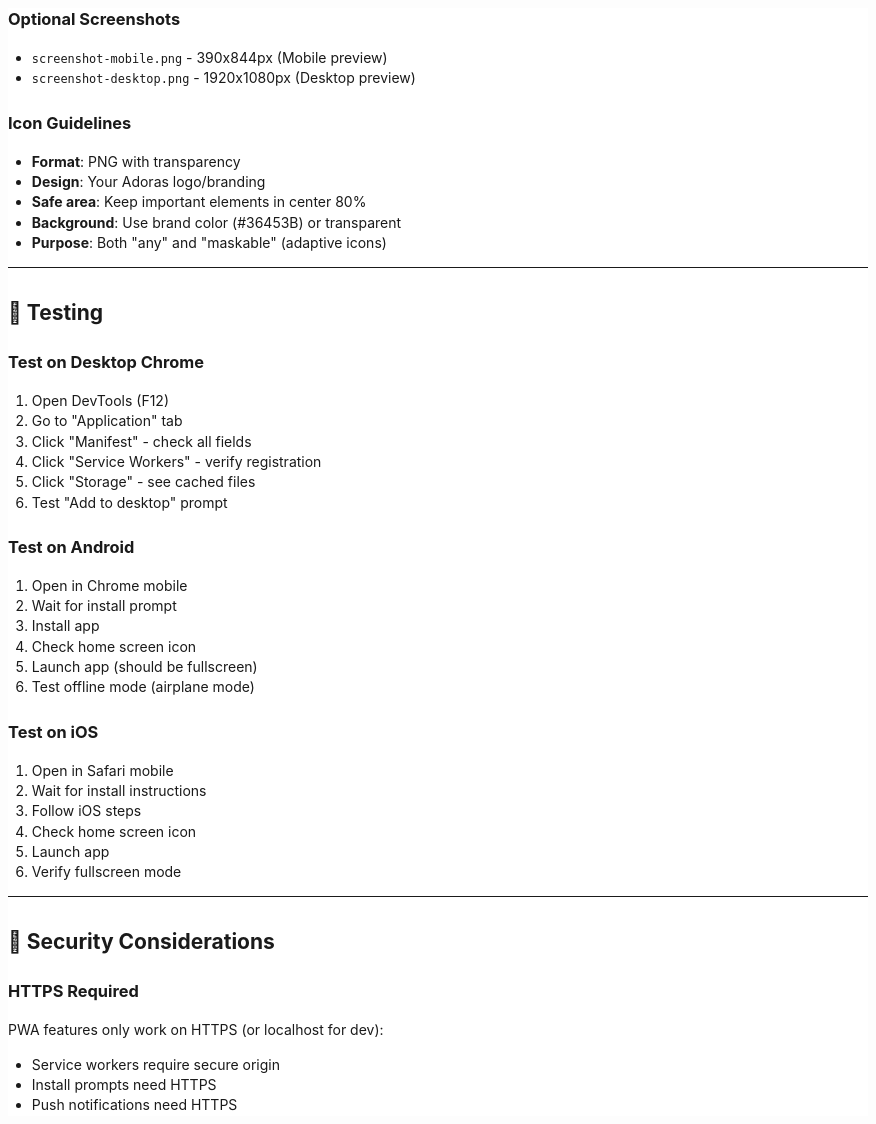 ### **Optional Screenshots**
- `screenshot-mobile.png` - 390x844px (Mobile preview)
- `screenshot-desktop.png` - 1920x1080px (Desktop preview)

### **Icon Guidelines**
- **Format**: PNG with transparency
- **Design**: Your Adoras logo/branding
- **Safe area**: Keep important elements in center 80%
- **Background**: Use brand color (#36453B) or transparent
- **Purpose**: Both "any" and "maskable" (adaptive icons)

---

## 🧪 Testing

### **Test on Desktop Chrome**
1. Open DevTools (F12)
2. Go to "Application" tab
3. Click "Manifest" - check all fields
4. Click "Service Workers" - verify registration
5. Click "Storage" - see cached files
6. Test "Add to desktop" prompt

### **Test on Android**
1. Open in Chrome mobile
2. Wait for install prompt
3. Install app
4. Check home screen icon
5. Launch app (should be fullscreen)
6. Test offline mode (airplane mode)

### **Test on iOS**
1. Open in Safari mobile
2. Wait for install instructions
3. Follow iOS steps
4. Check home screen icon
5. Launch app
6. Verify fullscreen mode

---

## 🔐 Security Considerations

### **HTTPS Required**
PWA features only work on HTTPS (or localhost for dev):
- Service workers require secure origin
- Install prompts need HTTPS
- Push notifications need HTTPS
